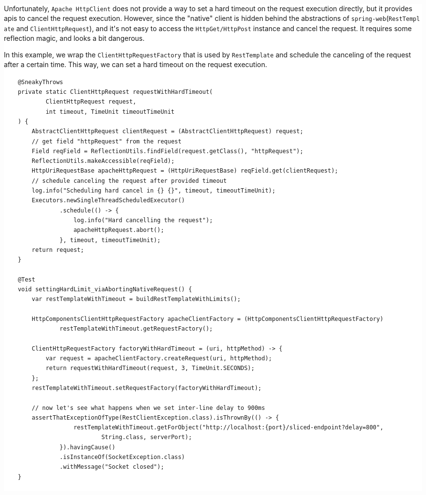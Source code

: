 Unfortunately, `Apache HttpClient` does not provide a way to set a hard timeout on the request execution directly,
but it provides apis to cancel the request execution. However, since the "native" client 
is hidden behind the abstractions of `spring-web`(`RestTemplate` and `ClientHttpRequest`), and it's not easy to access the 
`HttpGet/HttpPost` instance and cancel the request. It requires some reflection magic, and looks a bit dangerous.

In this example, we wrap the `ClientHttpRequestFactory` that is used by `RestTemplate` and schedule the canceling
of the request after a certain time. This way, we can set a hard timeout on the request execution.

```
    @SneakyThrows
    private static ClientHttpRequest requestWithHardTimeout(
            ClientHttpRequest request,
            int timeout, TimeUnit timeoutTimeUnit
    ) {
        AbstractClientHttpRequest clientRequest = (AbstractClientHttpRequest) request;
        // get field "httpRequest" from the request
        Field reqField = ReflectionUtils.findField(request.getClass(), "httpRequest");
        ReflectionUtils.makeAccessible(reqField);
        HttpUriRequestBase apacheHttpRequest = (HttpUriRequestBase) reqField.get(clientRequest);
        // schedule canceling the request after provided timeout
        log.info("Scheduling hard cancel in {} {}", timeout, timeoutTimeUnit);
        Executors.newSingleThreadScheduledExecutor()
                .schedule(() -> {
                    log.info("Hard cancelling the request");
                    apacheHttpRequest.abort();
                }, timeout, timeoutTimeUnit);
        return request;
    }

    @Test
    void settingHardLimit_viaAbortingNativeRequest() {
        var restTemplateWithTimeout = buildRestTemplateWithLimits();

        HttpComponentsClientHttpRequestFactory apacheClientFactory = (HttpComponentsClientHttpRequestFactory)
                restTemplateWithTimeout.getRequestFactory();

        ClientHttpRequestFactory factoryWithHardTimeout = (uri, httpMethod) -> {
            var request = apacheClientFactory.createRequest(uri, httpMethod);
            return requestWithHardTimeout(request, 3, TimeUnit.SECONDS);
        };
        restTemplateWithTimeout.setRequestFactory(factoryWithHardTimeout);

        // now let's see what happens when we set inter-line delay to 900ms
        assertThatExceptionOfType(RestClientException.class).isThrownBy(() -> {
                    restTemplateWithTimeout.getForObject("http://localhost:{port}/sliced-endpoint?delay=800",
                            String.class, serverPort);
                }).havingCause()
                .isInstanceOf(SocketException.class)
                .withMessage("Socket closed");
    }
    
```

